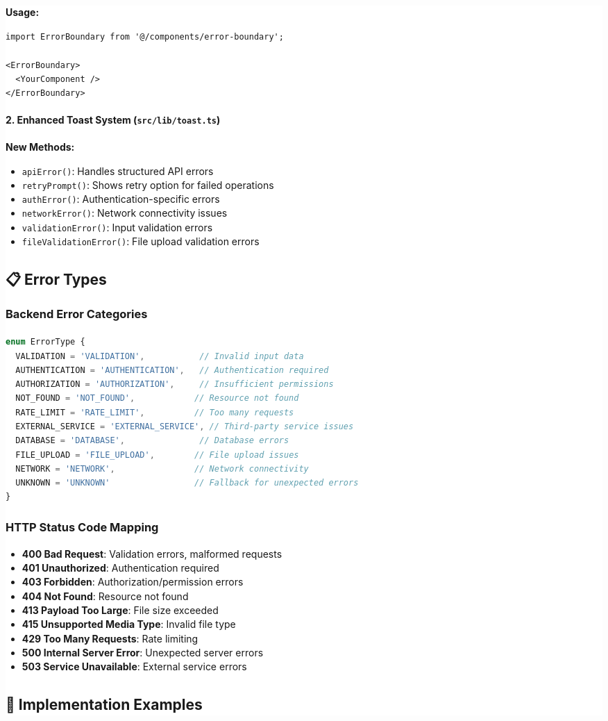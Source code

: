 **Usage:**
```tsx
import ErrorBoundary from '@/components/error-boundary';

<ErrorBoundary>
  <YourComponent />
</ErrorBoundary>
```

#### 2. Enhanced Toast System (`src/lib/toast.ts`)

**New Methods:**
- `apiError()`: Handles structured API errors
- `retryPrompt()`: Shows retry option for failed operations
- `authError()`: Authentication-specific errors
- `networkError()`: Network connectivity issues
- `validationError()`: Input validation errors
- `fileValidationError()`: File upload validation errors

## 📋 Error Types

### Backend Error Categories

```typescript
enum ErrorType {
  VALIDATION = 'VALIDATION',           // Invalid input data
  AUTHENTICATION = 'AUTHENTICATION',   // Authentication required
  AUTHORIZATION = 'AUTHORIZATION',     // Insufficient permissions
  NOT_FOUND = 'NOT_FOUND',            // Resource not found
  RATE_LIMIT = 'RATE_LIMIT',          // Too many requests
  EXTERNAL_SERVICE = 'EXTERNAL_SERVICE', // Third-party service issues
  DATABASE = 'DATABASE',               // Database errors
  FILE_UPLOAD = 'FILE_UPLOAD',        // File upload issues
  NETWORK = 'NETWORK',                // Network connectivity
  UNKNOWN = 'UNKNOWN'                 // Fallback for unexpected errors
}
```

### HTTP Status Code Mapping

- **400 Bad Request**: Validation errors, malformed requests
- **401 Unauthorized**: Authentication required
- **403 Forbidden**: Authorization/permission errors
- **404 Not Found**: Resource not found
- **413 Payload Too Large**: File size exceeded
- **415 Unsupported Media Type**: Invalid file type
- **429 Too Many Requests**: Rate limiting
- **500 Internal Server Error**: Unexpected server errors
- **503 Service Unavailable**: External service errors

## 🔧 Implementation Examples
